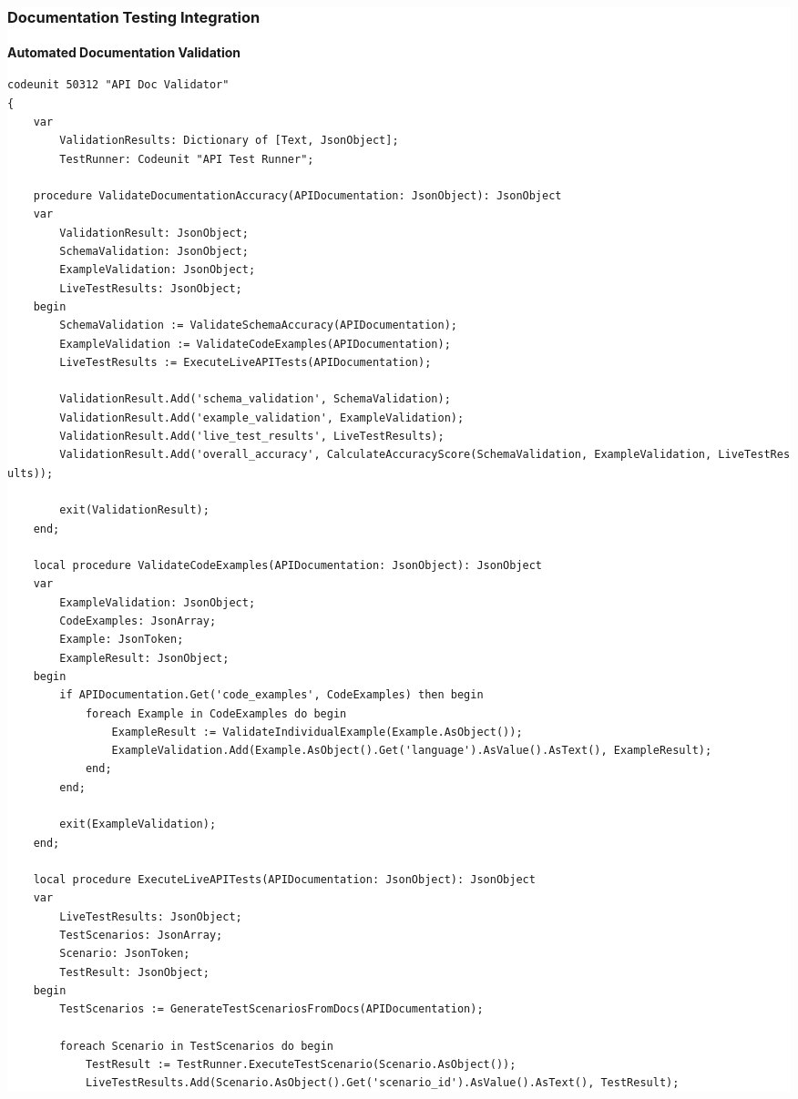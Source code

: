 ```al
```

### Documentation Testing Integration

**Automated Documentation Validation**
```al
codeunit 50312 "API Doc Validator"
{
    var
        ValidationResults: Dictionary of [Text, JsonObject];
        TestRunner: Codeunit "API Test Runner";

    procedure ValidateDocumentationAccuracy(APIDocumentation: JsonObject): JsonObject
    var
        ValidationResult: JsonObject;
        SchemaValidation: JsonObject;
        ExampleValidation: JsonObject;
        LiveTestResults: JsonObject;
    begin
        SchemaValidation := ValidateSchemaAccuracy(APIDocumentation);
        ExampleValidation := ValidateCodeExamples(APIDocumentation);
        LiveTestResults := ExecuteLiveAPITests(APIDocumentation);
        
        ValidationResult.Add('schema_validation', SchemaValidation);
        ValidationResult.Add('example_validation', ExampleValidation);
        ValidationResult.Add('live_test_results', LiveTestResults);
        ValidationResult.Add('overall_accuracy', CalculateAccuracyScore(SchemaValidation, ExampleValidation, LiveTestResults));
        
        exit(ValidationResult);
    end;

    local procedure ValidateCodeExamples(APIDocumentation: JsonObject): JsonObject
    var
        ExampleValidation: JsonObject;
        CodeExamples: JsonArray;
        Example: JsonToken;
        ExampleResult: JsonObject;
    begin
        if APIDocumentation.Get('code_examples', CodeExamples) then begin
            foreach Example in CodeExamples do begin
                ExampleResult := ValidateIndividualExample(Example.AsObject());
                ExampleValidation.Add(Example.AsObject().Get('language').AsValue().AsText(), ExampleResult);
            end;
        end;
        
        exit(ExampleValidation);
    end;

    local procedure ExecuteLiveAPITests(APIDocumentation: JsonObject): JsonObject
    var
        LiveTestResults: JsonObject;
        TestScenarios: JsonArray;
        Scenario: JsonToken;
        TestResult: JsonObject;
    begin
        TestScenarios := GenerateTestScenariosFromDocs(APIDocumentation);
        
        foreach Scenario in TestScenarios do begin
            TestResult := TestRunner.ExecuteTestScenario(Scenario.AsObject());
            LiveTestResults.Add(Scenario.AsObject().Get('scenario_id').AsValue().AsText(), TestResult);
```